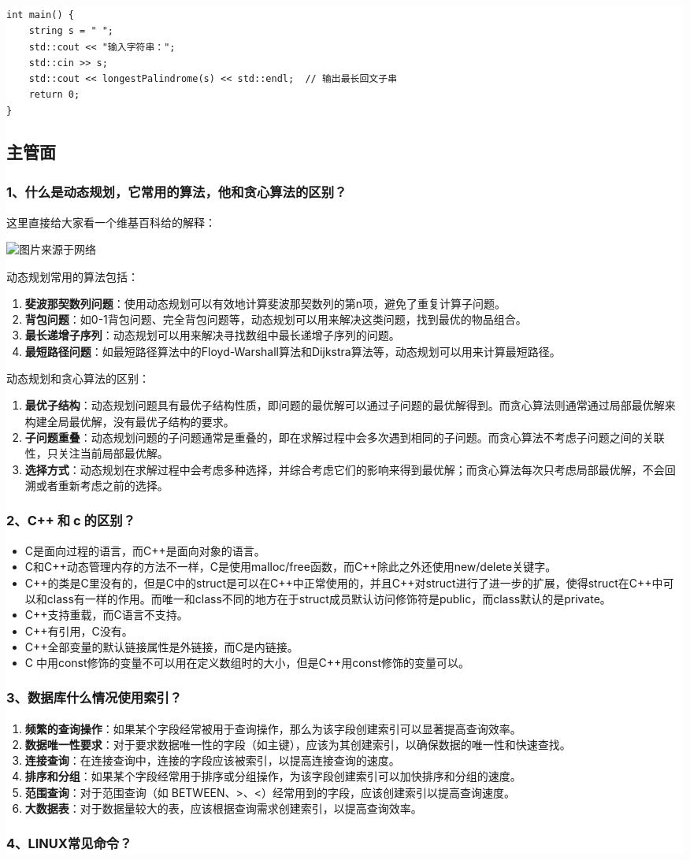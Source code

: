 ```
int main() {
    string s = " ";
    std::cout << "输入字符串：";
    std::cin >> s;
    std::cout << longestPalindrome(s) << std::endl;  // 输出最长回文子串
    return 0;
}
```

## 主管面

### 1、什么是动态规划，它常用的算法，他和贪心算法的区别？

这里直接给大家看一个维基百科给的解释：

![图片来源于网络](https://cdn.jsdelivr.net/gh/aqjsp/Pictures/202406112211947.png)

动态规划常用的算法包括：

1. **斐波那契数列问题**：使用动态规划可以有效地计算斐波那契数列的第n项，避免了重复计算子问题。
2. **背包问题**：如0-1背包问题、完全背包问题等，动态规划可以用来解决这类问题，找到最优的物品组合。
3. **最长递增子序列**：动态规划可以用来解决寻找数组中最长递增子序列的问题。
4. **最短路径问题**：如最短路径算法中的Floyd-Warshall算法和Dijkstra算法等，动态规划可以用来计算最短路径。

动态规划和贪心算法的区别：

1. **最优子结构**：动态规划问题具有最优子结构性质，即问题的最优解可以通过子问题的最优解得到。而贪心算法则通常通过局部最优解来构建全局最优解，没有最优子结构的要求。
2. **子问题重叠**：动态规划问题的子问题通常是重叠的，即在求解过程中会多次遇到相同的子问题。而贪心算法不考虑子问题之间的关联性，只关注当前局部最优解。
3. **选择方式**：动态规划在求解过程中会考虑多种选择，并综合考虑它们的影响来得到最优解；而贪心算法每次只考虑局部最优解，不会回溯或者重新考虑之前的选择。

### 2、C++ 和 c 的区别？

- C是面向过程的语言，而C++是面向对象的语言。
- C和C++动态管理内存的方法不一样，C是使用malloc/free函数，而C++除此之外还使用new/delete关键字。
- C++的类是C里没有的，但是C中的struct是可以在C++中正常使用的，并且C++对struct进行了进一步的扩展，使得struct在C++中可以和class有一样的作用。而唯一和class不同的地方在于struct成员默认访问修饰符是public，而class默认的是private。
- C++支持重载，而C语言不支持。
- C++有引用，C没有。
- C++全部变量的默认链接属性是外链接，而C是内链接。
- C 中用const修饰的变量不可以用在定义数组时的大小，但是C++用const修饰的变量可以。

### 3、数据库什么情况使用索引？

1. **频繁的查询操作**：如果某个字段经常被用于查询操作，那么为该字段创建索引可以显著提高查询效率。
2. **数据唯一性要求**：对于要求数据唯一性的字段（如主键），应该为其创建索引，以确保数据的唯一性和快速查找。
3. **连接查询**：在连接查询中，连接的字段应该被索引，以提高连接查询的速度。
4. **排序和分组**：如果某个字段经常用于排序或分组操作，为该字段创建索引可以加快排序和分组的速度。
5. **范围查询**：对于范围查询（如 BETWEEN、>、<）经常用到的字段，应该创建索引以提高查询速度。
6. **大数据表**：对于数据量较大的表，应该根据查询需求创建索引，以提高查询效率。

### 4、LINUX常见命令？